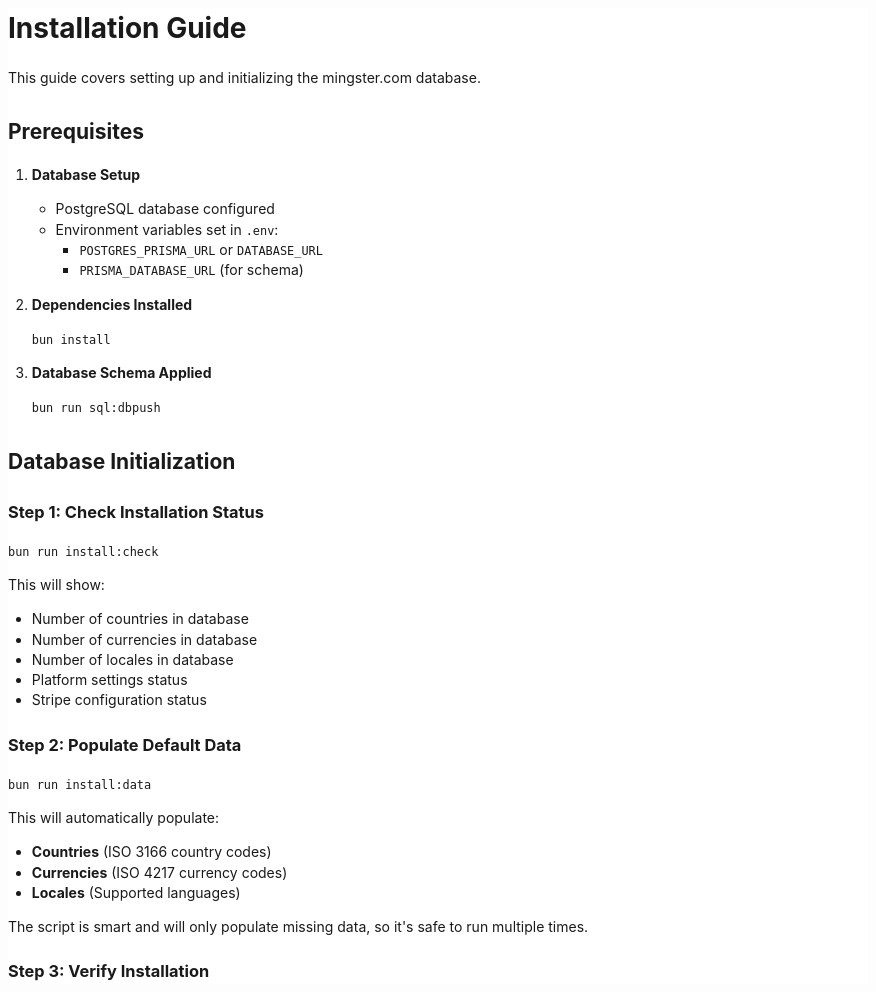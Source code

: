 # Installation Guide

This guide covers setting up and initializing the mingster.com database.

## Prerequisites

1. **Database Setup**
   - PostgreSQL database configured
   - Environment variables set in `.env`:
     - `POSTGRES_PRISMA_URL` or `DATABASE_URL`
     - `PRISMA_DATABASE_URL` (for schema)

2. **Dependencies Installed**

   ```bash
   bun install
   ```

3. **Database Schema Applied**

   ```bash
   bun run sql:dbpush
   ```

## Database Initialization

### Step 1: Check Installation Status

```bash
bun run install:check
```

This will show:

- Number of countries in database
- Number of currencies in database
- Number of locales in database
- Platform settings status
- Stripe configuration status

### Step 2: Populate Default Data

```bash
bun run install:data
```

This will automatically populate:

- **Countries** (ISO 3166 country codes)
- **Currencies** (ISO 4217 currency codes)
- **Locales** (Supported languages)

The script is smart and will only populate missing data, so it's safe to run multiple times.

### Step 3: Verify Installation
